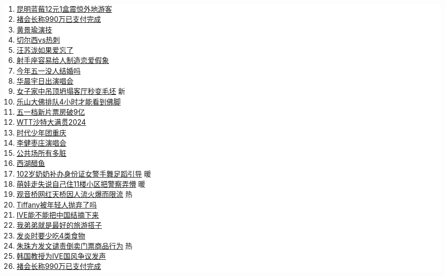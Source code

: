 1. [昆明蓝莓12元1盒震惊外地游客](https://s.weibo.com//weibo?q=%23%E6%98%86%E6%98%8E%E8%93%9D%E8%8E%9312%E5%85%831%E7%9B%92%E9%9C%87%E6%83%8A%E5%A4%96%E5%9C%B0%E6%B8%B8%E5%AE%A2%23&t=31&band_rank=33&Refer=top)
1. [褚会长称990万已支付完成](https://s.weibo.com//weibo?q=%23%E8%A4%9A%E4%BC%9A%E9%95%BF%E7%A7%B0990%E4%B8%87%E5%B7%B2%E6%94%AF%E4%BB%98%E5%AE%8C%E6%88%90%23&t=31&band_rank=34&Refer=top)
1. [黄景瑜演技](https://s.weibo.com//weibo?q=%E9%BB%84%E6%99%AF%E7%91%9C%E6%BC%94%E6%8A%80&t=31&band_rank=35&Refer=top)
1. [切尔西vs热刺](https://s.weibo.com//weibo?q=%23%E5%88%87%E5%B0%94%E8%A5%BFvs%E7%83%AD%E5%88%BA%23&t=31&band_rank=36&Refer=top)
1. [汪苏泷如果爱忘了](https://s.weibo.com//weibo?q=%E6%B1%AA%E8%8B%8F%E6%B3%B7%E5%A6%82%E6%9E%9C%E7%88%B1%E5%BF%98%E4%BA%86&t=31&band_rank=37&Refer=top)
1. [射手座容易给人制造恋爱假象](https://s.weibo.com//weibo?q=%23%E5%B0%84%E6%89%8B%E5%BA%A7%E5%AE%B9%E6%98%93%E7%BB%99%E4%BA%BA%E5%88%B6%E9%80%A0%E6%81%8B%E7%88%B1%E5%81%87%E8%B1%A1%23&t=31&band_rank=39&Refer=top)
1. [今年五一没人结婚吗](https://s.weibo.com//weibo?q=%23%E4%BB%8A%E5%B9%B4%E4%BA%94%E4%B8%80%E6%B2%A1%E4%BA%BA%E7%BB%93%E5%A9%9A%E5%90%97%23&t=31&band_rank=40&Refer=top)
1. [华晨宇日出演唱会](https://s.weibo.com//weibo?q=%E5%8D%8E%E6%99%A8%E5%AE%87%E6%97%A5%E5%87%BA%E6%BC%94%E5%94%B1%E4%BC%9A&t=31&band_rank=41&Refer=top)
1. [女子家中吊顶坍塌客厅秒变毛坯](https://s.weibo.com//weibo?q=%23%E5%A5%B3%E5%AD%90%E5%AE%B6%E4%B8%AD%E5%90%8A%E9%A1%B6%E5%9D%8D%E5%A1%8C%E5%AE%A2%E5%8E%85%E7%A7%92%E5%8F%98%E6%AF%9B%E5%9D%AF%23&t=31&band_rank=42&Refer=top)
   新
1. [乐山大佛排队4小时才能看到佛脚](https://s.weibo.com//weibo?q=%23%E4%B9%90%E5%B1%B1%E5%A4%A7%E4%BD%9B%E6%8E%92%E9%98%9F4%E5%B0%8F%E6%97%B6%E6%89%8D%E8%83%BD%E7%9C%8B%E5%88%B0%E4%BD%9B%E8%84%9A%23&t=31&band_rank=43&Refer=top)
1. [五一档新片票房破9亿](https://s.weibo.com//weibo?q=%23%E4%BA%94%E4%B8%80%E6%A1%A3%E6%96%B0%E7%89%87%E7%A5%A8%E6%88%BF%E7%A0%B49%E4%BA%BF%23&t=31&band_rank=44&Refer=top)
1. [WTT沙特大满贯2024](https://s.weibo.com//weibo?q=WTT%E6%B2%99%E7%89%B9%E5%A4%A7%E6%BB%A1%E8%B4%AF2024&t=31&band_rank=45&Refer=top)
1. [时代少年团重庆](https://s.weibo.com//weibo?q=%E6%97%B6%E4%BB%A3%E5%B0%91%E5%B9%B4%E5%9B%A2%E9%87%8D%E5%BA%86&t=31&band_rank=46&Refer=top)
1. [李健枣庄演唱会](https://s.weibo.com//weibo?q=%23%E6%9D%8E%E5%81%A5%E6%9E%A3%E5%BA%84%E6%BC%94%E5%94%B1%E4%BC%9A%23&t=31&band_rank=47&Refer=top)
1. [公共场所有多脏](https://s.weibo.com//weibo?q=%E5%85%AC%E5%85%B1%E5%9C%BA%E6%89%80%E6%9C%89%E5%A4%9A%E8%84%8F&t=31&band_rank=48&Refer=top)
1. [西湖醋鱼](https://s.weibo.com//weibo?q=%E8%A5%BF%E6%B9%96%E9%86%8B%E9%B1%BC&t=31&band_rank=50&Refer=top)
1. [102岁奶奶补办身份证女警手舞足蹈引导](https://s.weibo.com//weibo?q=%23102%E5%B2%81%E5%A5%B6%E5%A5%B6%E8%A1%A5%E5%8A%9E%E8%BA%AB%E4%BB%BD%E8%AF%81%E5%A5%B3%E8%AD%A6%E6%89%8B%E8%88%9E%E8%B6%B3%E8%B9%88%E5%BC%95%E5%AF%BC%23&t=31&band_rank=6&Refer=top)
   暖
1. [萌娃走失说自己住11楼小区把警察弄懵](https://s.weibo.com//weibo?q=%23%E8%90%8C%E5%A8%83%E8%B5%B0%E5%A4%B1%E8%AF%B4%E8%87%AA%E5%B7%B1%E4%BD%8F11%E6%A5%BC%E5%B0%8F%E5%8C%BA%E6%8A%8A%E8%AD%A6%E5%AF%9F%E5%BC%84%E6%87%B5%23&t=31&band_rank=7&Refer=top)
   暖
1. [观音桥网红天桥因人流火爆而限流](https://s.weibo.com//weibo?q=%23%E8%A7%82%E9%9F%B3%E6%A1%A5%E7%BD%91%E7%BA%A2%E5%A4%A9%E6%A1%A5%E5%9B%A0%E4%BA%BA%E6%B5%81%E7%81%AB%E7%88%86%E8%80%8C%E9%99%90%E6%B5%81%23&t=31&band_rank=8&Refer=top)
   热
1. [Tiffany被年轻人抛弃了吗](https://s.weibo.com//weibo?q=%23Tiffany%E8%A2%AB%E5%B9%B4%E8%BD%BB%E4%BA%BA%E6%8A%9B%E5%BC%83%E4%BA%86%E5%90%97%23&t=31&band_rank=9&Refer=top)
1. [IVE能不能把中国结摘下来](https://s.weibo.com//weibo?q=%23IVE%E8%83%BD%E4%B8%8D%E8%83%BD%E6%8A%8A%E4%B8%AD%E5%9B%BD%E7%BB%93%E6%91%98%E4%B8%8B%E6%9D%A5%23&t=31&band_rank=10&Refer=top)
1. [我弟弟就是最好的旅游搭子](https://s.weibo.com//weibo?q=%23%E6%88%91%E5%BC%9F%E5%BC%9F%E5%B0%B1%E6%98%AF%E6%9C%80%E5%A5%BD%E7%9A%84%E6%97%85%E6%B8%B8%E6%90%AD%E5%AD%90%23&t=31&band_rank=16&Refer=top)
1. [发炎时要少吃4类食物](https://s.weibo.com//weibo?q=%23%E5%8F%91%E7%82%8E%E6%97%B6%E8%A6%81%E5%B0%91%E5%90%834%E7%B1%BB%E9%A3%9F%E7%89%A9%23&t=31&band_rank=18&Refer=top)
1. [朱珠方发文谴责倒卖门票商品行为](https://s.weibo.com//weibo?q=%23%E6%9C%B1%E7%8F%A0%E6%96%B9%E5%8F%91%E6%96%87%E8%B0%B4%E8%B4%A3%E5%80%92%E5%8D%96%E9%97%A8%E7%A5%A8%E5%95%86%E5%93%81%E8%A1%8C%E4%B8%BA%23&t=31&band_rank=19&Refer=top)
   热
1. [韩国教授为IVE国风争议发声](https://s.weibo.com//weibo?q=%23%E9%9F%A9%E5%9B%BD%E6%95%99%E6%8E%88%E4%B8%BAIVE%E5%9B%BD%E9%A3%8E%E4%BA%89%E8%AE%AE%E5%8F%91%E5%A3%B0%23&t=31&band_rank=20&Refer=top)
1. [褚会长称990万已支付完成](https://s.weibo.com//weibo?q=%23%E8%A4%9A%E4%BC%9A%E9%95%BF%E7%A7%B0990%E4%B8%87%E5%B7%B2%E6%94%AF%E4%BB%98%E5%AE%8C%E6%88%90%23&t=31&band_rank=23&Refer=top)